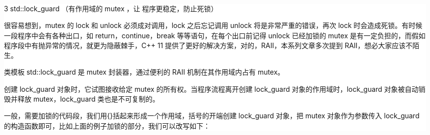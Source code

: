 3 std::lock_guard （有作用域的 mutex ，让 程序更稳定，防止死锁）

很容易想到，mutex 的 lock 和 unlock 必须成对调用，lock 之后忘记调用 unlock 将是非常严重的错误，再次 lock 时会造成死锁。有时候一段程序中会有各种出口，如 return，continue，break 等等语句，在每个出口前记得 unlock 已经加锁的 mutex 是有一定负担的，而假如程序段中有抛异常的情况，就更为隐蔽棘手，C++ 11 提供了更好的解决方案，对的，RAII，本系列文章多次提到 RAII，想必大家应该不陌生。

类模板 std::lock_guard 是 mutex 封装器，通过便利的 RAII 机制在其作用域内占有 mutex。

创建 lock_guard 对象时，它试图接收给定 mutex 的所有权。当程序流程离开创建 lock_guard 对象的作用域时，lock_guard 对象被自动销毁并释放 mutex，lock_guard 类也是不可复制的。

一般，需要加锁的代码段，我们用{}括起来形成一个作用域，括号的开端创建 lock_guard 对象，把 mutex 对象作为参数传入 lock_guard 的构造函数即可，比如上面的例子加锁的部分，我们可以改写如下：
